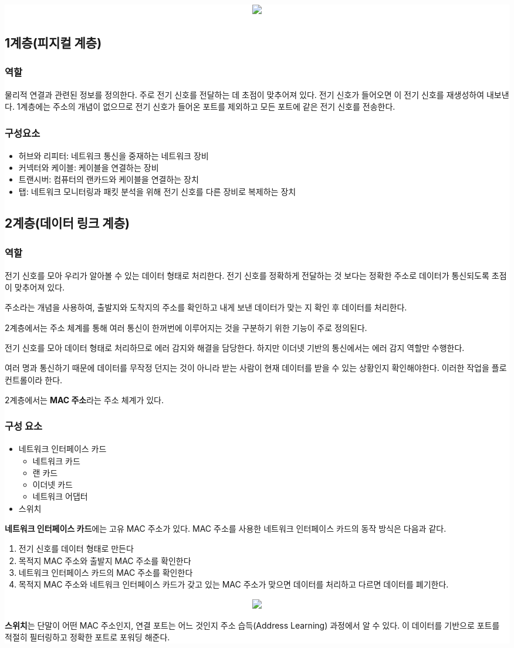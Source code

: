 <p align=middle>
    <img src=https://user-images.githubusercontent.com/60502370/140728172-d7ff0f07-503c-475e-8a05-cf93c16dbfcb.png width=500>
</p>

## 1계층(피지컬 계층)
### 역할
물리적 연결과 관련된 정보를 정의한다. 주로 전기 신호를 전달하는 데 초점이 맞추어져 있다. 전기 신호가 들어오면 이 전기 신호를 재생성하여 내보낸다. 1계층에는 주소의 개념이 없으므로 전기 신호가 들어온 포트를 제외하고 모든 포트에 같은 전기 신호를 전송한다.

### 구성요소
- 허브와 리피터: 네트워크 통신을 중재하는 네트워크 장비
- 커넥터와 케이블: 케이블을 연결하는 장비
- 트랜시버: 컴퓨터의 랜카드와 케이블을 연결하는 장치
- 탭: 네트워크 모니터링과 패킷 분석을 위해 전기 신호를 다른 장비로 복제하는 장치

## 2계층(데이터 링크 계층)

### 역할
전기 신호를 모아 우리가 알아볼 수 있는 데이터 형태로 처리한다. 전기 신호를 정확하게 전달하는 것 보다는 정확한 주소로 데이터가 통신되도록 초점이 맞추어져 있다.

주소라는 개념을 사용하여, 출발지와 도착지의 주소를 확인하고 내게 보낸 데이터가 맞는 지 확인 후 데이터를 처리한다.

2계층에서는 주소 체계를 통해 여러 통신이 한꺼번에 이루어지는 것을 구분하기 위한 기능이 주로 정의된다. 

전기 신호를 모아 데이터 형태로 처리하므로 에러 감지와 해결을 담당한다. 하지만 이더넷 기반의 통신에서는 에러 감지 역할만 수행한다.

여러 명과 통신하기 때문에 데이터를 무작정 던지는 것이 아니라 받는 사람이 현재 데이터를 받을 수 있는 상황인지 확인해야한다. 이러한 작업을 플로 컨트롤이라 한다.

2계층에서는 **MAC 주소**라는 주소 체계가 있다.

### 구성 요소
- 네트워크 인터페이스 카드
  - 네트워크 카드
  - 랜 카드
  - 이더넷 카드
  - 네트워크 어댑터
- 스위치

**네트워크 인터페이스 카드**에는 고유 MAC 주소가 있다. MAC 주소를 사용한 네트워크 인터페이스 카드의 동작 방식은 다음과 같다.

1. 전기 신호를 데이터 형태로 만든다
2. 목적지 MAC 주소와 출발지 MAC 주소를 확인한다
3. 네트워크 인터페이스 카드의 MAC 주소를 확인한다
4. 목적지 MAC 주소와 네트워크 인터페이스 카드가 갖고 있는 MAC 주소가 맞으면 데이터를 처리하고 다르면 데이터를 폐기한다.


<p align=middle>
    <img src=https://user-images.githubusercontent.com/60502370/140731204-c4ba9a06-3d7c-467a-b604-904e19119c6c.png width=400>
</p>

**스위치**는 단말이 어떤 MAC 주소인지, 연결 포트는 어느 것인지 주소 습득(Address Learning) 과정에서 알 수 있다. 이 데이터를 기반으로 포트를 적절히 필터링하고 정확한 포트로 포워딩 해준다.
